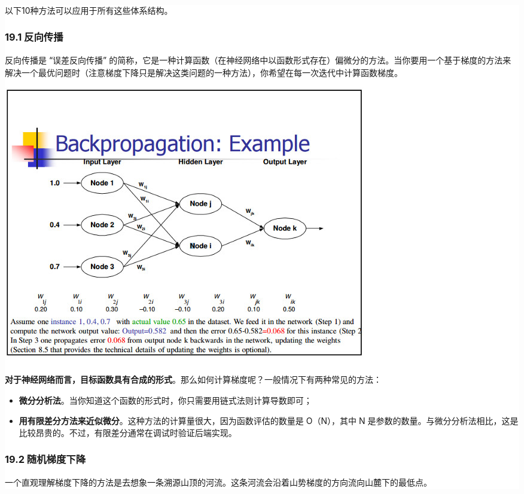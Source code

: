 以下10种方法可以应用于所有这些体系结构。

### 19.1 反向传播

反向传播是 “误差反向传播” 的简称，它是一种计算函数（在神经网络中以函数形式存在）偏微分的方法。当你要用一个基于梯度的方法来解决一个最优问题时（注意梯度下降只是解决这类问题的一种方法），你希望在每一次迭代中计算函数梯度。

<img src="_asset/深度学习中常用的方法-01.png">

**对于神经网络而言，目标函数具有合成的形式**。那么如何计算梯度呢？一般情况下有两种常见的方法：

- **微分分析法**。当你知道这个函数的形式时，你只需要用链式法则计算导数即可；

- **用有限差分方法来近似微分**。这种方法的计算量很大，因为函数评估的数量是 O（N），其中 N 是参数的数量。与微分分析法相比，这是比较昂贵的。不过，有限差分通常在调试时验证后端实现。

### 19.2 随机梯度下降

一个直观理解梯度下降的方法是去想象一条溯源山顶的河流。这条河流会沿着山势梯度的方向流向山麓下的最低点。
